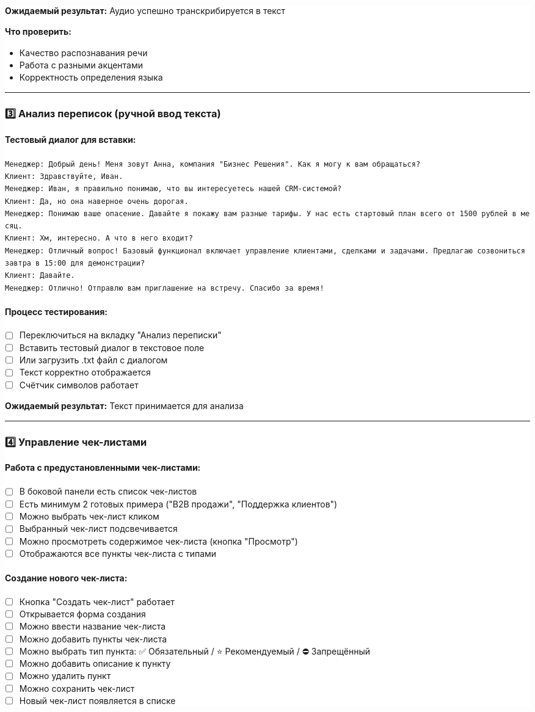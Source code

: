 **Ожидаемый результат:** Аудио успешно транскрибируется в текст

**Что проверить:**
- Качество распознавания речи
- Работа с разными акцентами
- Корректность определения языка

---

### 3️⃣ Анализ переписок (ручной ввод текста)

#### Тестовый диалог для вставки:
```
Менеджер: Добрый день! Меня зовут Анна, компания "Бизнес Решения". Как я могу к вам обращаться?
Клиент: Здравствуйте, Иван.
Менеджер: Иван, я правильно понимаю, что вы интересуетесь нашей CRM-системой?
Клиент: Да, но она наверное очень дорогая.
Менеджер: Понимаю ваше опасение. Давайте я покажу вам разные тарифы. У нас есть стартовый план всего от 1500 рублей в месяц.
Клиент: Хм, интересно. А что в него входит?
Менеджер: Отличный вопрос! Базовый функционал включает управление клиентами, сделками и задачами. Предлагаю созвониться завтра в 15:00 для демонстрации?
Клиент: Давайте.
Менеджер: Отлично! Отправлю вам приглашение на встречу. Спасибо за время!
```

#### Процесс тестирования:
- [ ] Переключиться на вкладку "Анализ переписки"
- [ ] Вставить тестовый диалог в текстовое поле
- [ ] Или загрузить .txt файл с диалогом
- [ ] Текст корректно отображается
- [ ] Счётчик символов работает

**Ожидаемый результат:** Текст принимается для анализа

---

### 4️⃣ Управление чек-листами

#### Работа с предустановленными чек-листами:
- [ ] В боковой панели есть список чек-листов
- [ ] Есть минимум 2 готовых примера ("B2B продажи", "Поддержка клиентов")
- [ ] Можно выбрать чек-лист кликом
- [ ] Выбранный чек-лист подсвечивается
- [ ] Можно просмотреть содержимое чек-листа (кнопка "Просмотр")
- [ ] Отображаются все пункты чек-листа с типами

#### Создание нового чек-листа:
- [ ] Кнопка "Создать чек-лист" работает
- [ ] Открывается форма создания
- [ ] Можно ввести название чек-листа
- [ ] Можно добавить пункты чек-листа
- [ ] Можно выбрать тип пункта: ✅ Обязательный / ⭐ Рекомендуемый / ⛔ Запрещённый
- [ ] Можно добавить описание к пункту
- [ ] Можно удалить пункт
- [ ] Можно сохранить чек-лист
- [ ] Новый чек-лист появляется в списке

